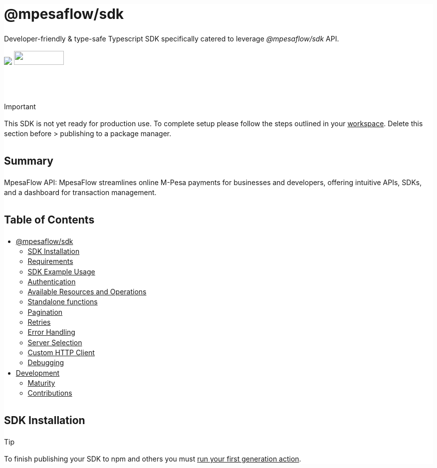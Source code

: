 # @mpesaflow/sdk

Developer-friendly & type-safe Typescript SDK specifically catered to leverage *@mpesaflow/sdk* API.

<div align="left">
    <a href="https://www.speakeasy.com/?utm_source=@mpesaflow/sdk&utm_campaign=typescript"><img src="https://custom-icon-badges.demolab.com/badge/-Built%20By%20Speakeasy-212015?style=for-the-badge&logoColor=FBE331&logo=speakeasy&labelColor=545454" /></a>
    <a href="https://opensource.org/licenses/MIT">
        <img src="https://img.shields.io/badge/License-MIT-blue.svg" style="width: 100px; height: 28px;" />
    </a>
</div>


<br /><br />
> [!IMPORTANT]
> This SDK is not yet ready for production use. To complete setup please follow the steps outlined in your [workspace](https://app.speakeasy.com/org/mpesaflow/sdks). Delete this section before > publishing to a package manager.


## Summary

MpesaFlow API: MpesaFlow streamlines online M-Pesa payments for businesses and developers, offering intuitive APIs, SDKs, and a dashboard for transaction management.



## Table of Contents

* [@mpesaflow/sdk](#mpesaflowsdk)
  * [SDK Installation](#sdk-installation)
  * [Requirements](#requirements)
  * [SDK Example Usage](#sdk-example-usage)
  * [Authentication](#authentication)
  * [Available Resources and Operations](#available-resources-and-operations)
  * [Standalone functions](#standalone-functions)
  * [Pagination](#pagination)
  * [Retries](#retries)
  * [Error Handling](#error-handling)
  * [Server Selection](#server-selection)
  * [Custom HTTP Client](#custom-http-client)
  * [Debugging](#debugging)
* [Development](#development)
  * [Maturity](#maturity)
  * [Contributions](#contributions)




## SDK Installation

> [!TIP]
> To finish publishing your SDK to npm and others you must [run your first generation action](https://www.speakeasy.com/docs/github-setup#step-by-step-guide).


[for-await-of]: https://developer.mozilla.org/en-US/docs/Web/JavaScript/Reference/Statements/for-await...of